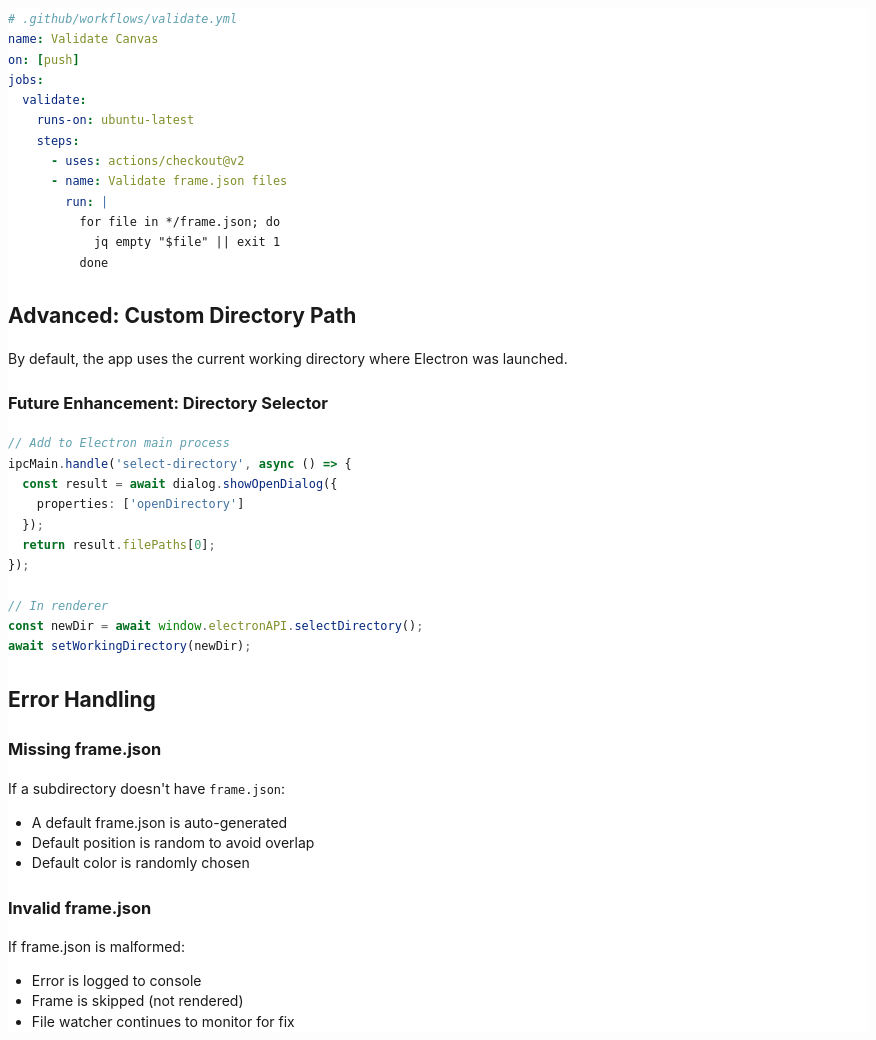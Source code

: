 ```yaml
# .github/workflows/validate.yml
name: Validate Canvas
on: [push]
jobs:
  validate:
    runs-on: ubuntu-latest
    steps:
      - uses: actions/checkout@v2
      - name: Validate frame.json files
        run: |
          for file in */frame.json; do
            jq empty "$file" || exit 1
          done
```

## Advanced: Custom Directory Path

By default, the app uses the current working directory where Electron was launched.

### Future Enhancement: Directory Selector

```typescript
// Add to Electron main process
ipcMain.handle('select-directory', async () => {
  const result = await dialog.showOpenDialog({
    properties: ['openDirectory']
  });
  return result.filePaths[0];
});

// In renderer
const newDir = await window.electronAPI.selectDirectory();
await setWorkingDirectory(newDir);
```

## Error Handling

### Missing frame.json

If a subdirectory doesn't have `frame.json`:
- A default frame.json is auto-generated
- Default position is random to avoid overlap
- Default color is randomly chosen

### Invalid frame.json

If frame.json is malformed:
- Error is logged to console
- Frame is skipped (not rendered)
- File watcher continues to monitor for fix

